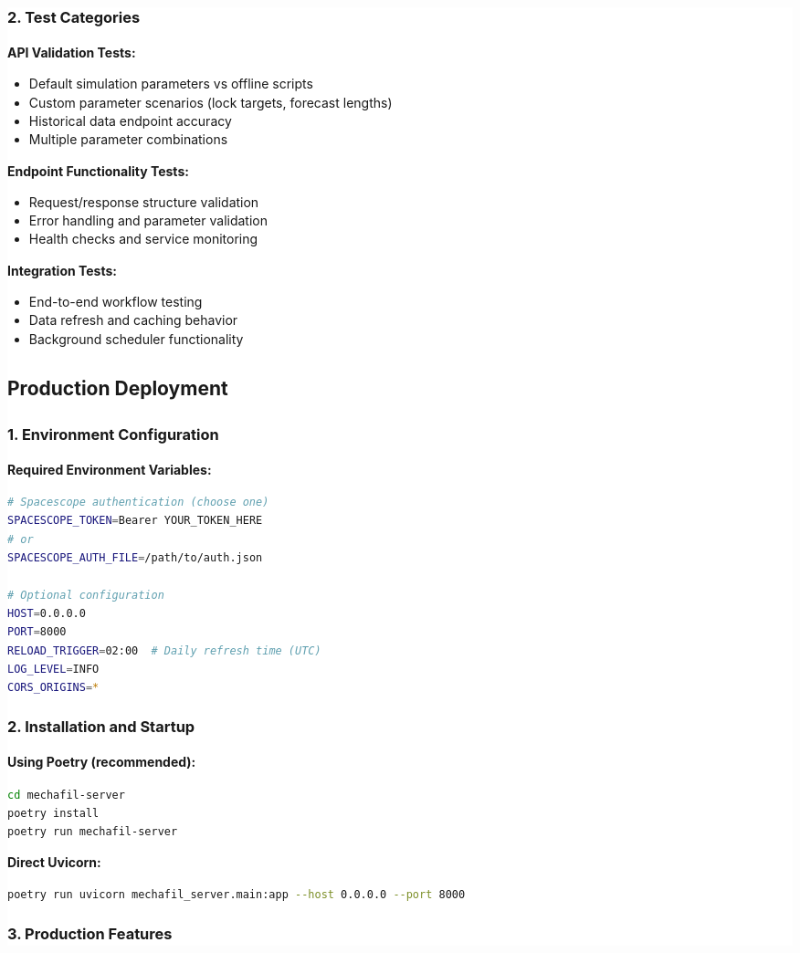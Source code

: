 ### 2. **Test Categories**

**API Validation Tests:**
- Default simulation parameters vs offline scripts
- Custom parameter scenarios (lock targets, forecast lengths)
- Historical data endpoint accuracy
- Multiple parameter combinations

**Endpoint Functionality Tests:**
- Request/response structure validation
- Error handling and parameter validation
- Health checks and service monitoring

**Integration Tests:**
- End-to-end workflow testing
- Data refresh and caching behavior
- Background scheduler functionality

## Production Deployment

### 1. **Environment Configuration**

**Required Environment Variables:**
```bash
# Spacescope authentication (choose one)
SPACESCOPE_TOKEN=Bearer YOUR_TOKEN_HERE
# or
SPACESCOPE_AUTH_FILE=/path/to/auth.json

# Optional configuration
HOST=0.0.0.0
PORT=8000
RELOAD_TRIGGER=02:00  # Daily refresh time (UTC)
LOG_LEVEL=INFO
CORS_ORIGINS=*
```

### 2. **Installation and Startup**

**Using Poetry (recommended):**
```bash
cd mechafil-server
poetry install
poetry run mechafil-server
```

**Direct Uvicorn:**
```bash
poetry run uvicorn mechafil_server.main:app --host 0.0.0.0 --port 8000
```

### 3. **Production Features**
